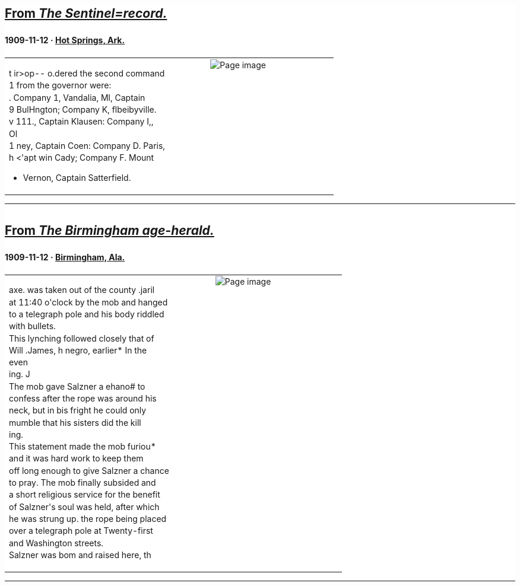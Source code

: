 
## [From _The Sentinel=record._](https://www.loc.gov/resource/sn89051285/1909-11-12/ed-1/?sp=4)

#### 1909-11-12 &middot; [Hot Springs, Ark.](http://dbpedia.org/resource/Hot_Springs%2C_Arkansas)

<table style="width: 100%;"><tr><td style="width: 50%">

  
t ir&gt;op-- o.dered the second command  
1 from the governor were:  
. Company 1, Vandalia, Ml, Captain  
9 BulHngton; Company K, flbeibyville.  
v 111., Captain Klausen: Company I,, Ol­  
1 ney, Captain Coen: Company D. Paris,  
h &lt;&#x27;apt win Cady; Company F. Mount  
* Vernon, Captain Satterfield.  

</td><td style="width: 50%; max-height: 75%; margin: auto; display: block;">
<img alt="Page image" src="https://tile.loc.gov/image-services/iiif/service:ndnp:arhi:batch_arhi_electabuzz_ver01:data:sn89051285:00414212712:1909111201:0307/pct:31.338470,88.193377,13.048737,5.997625/!600,600/0/default.jpg"/>
</td>
</tr></table>

---

## [From _The Birmingham age-herald._](https://www.loc.gov/resource/sn85038485/1909-11-12/ed-1/?sp=1)

#### 1909-11-12 &middot; [Birmingham, Ala.](http://dbpedia.org/resource/Birmingham%2C_Alabama)

<table style="width: 100%;"><tr><td style="width: 50%">

  
axe. was taken out of the county .jaril  
at 11:40 o&#x27;clock by the mob and hanged  
to a telegraph pole and his body riddled  
with bullets.  
This lynching followed closely that of  
Will .James, h negro, earlier* In the even­  
ing. J­  
The mob gave Salzner a ehano# to  
confess after the rope was around his  
neck, but in bis fright he could only  
mumble that his sisters did the kill­  
ing.  
This statement made the mob furiou*  
and it was hard work to keep them  
off long enough to give Salzner a chance  
to pray. The mob finally subsided and  
a short religious service for the benefit  
of Salzner&#x27;s soul was held, after which  
he was strung up. the rope being placed  
over a telegraph pole at Twenty-first  
and Washington streets.  
Salzner was bom and raised here, th
</td><td style="width: 50%; max-height: 75%; margin: auto; display: block;">
<img alt="Page image" src="https://tile.loc.gov/image-services/iiif/service:ndnp:au:batch_au_gaston_ver01:data:sn85038485:00340583917:1909111201:0150/pct:82.607835,31.368929,12.786901,11.207753/!600,600/0/default.jpg"/>
</td>
</tr></table>

---